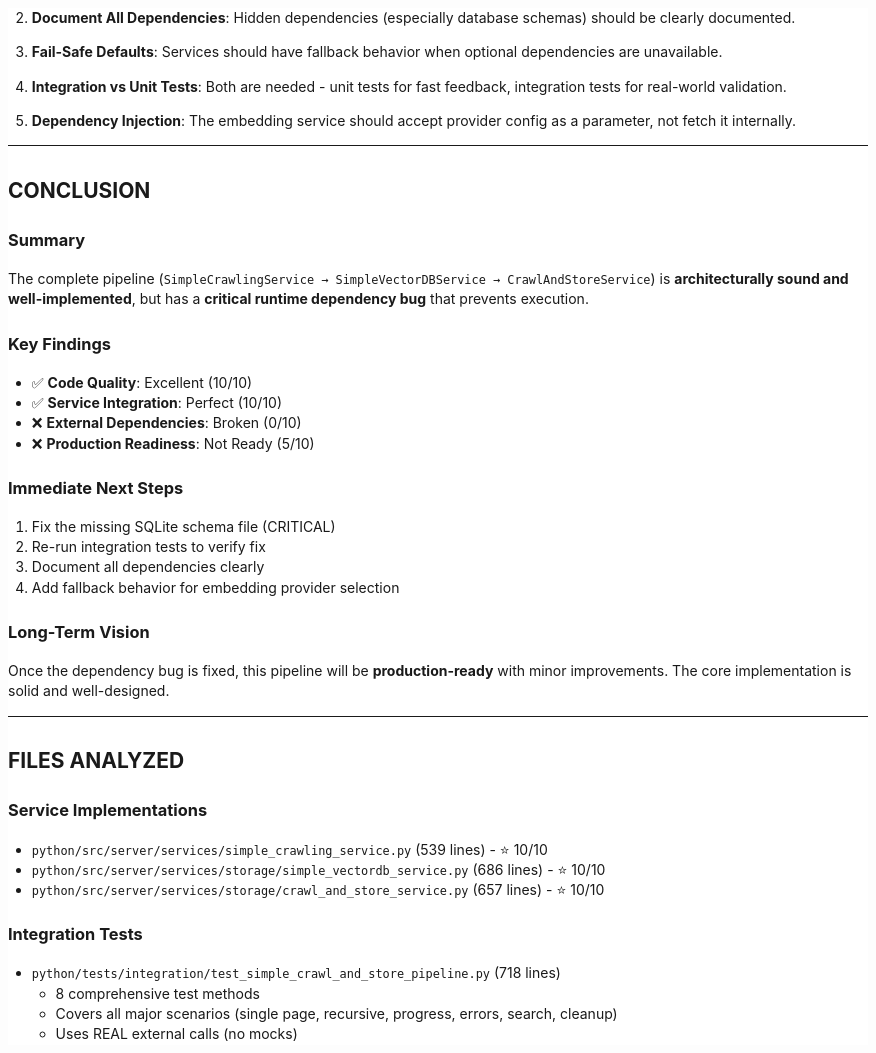 2. **Document All Dependencies**: Hidden dependencies (especially database schemas) should be clearly documented.

3. **Fail-Safe Defaults**: Services should have fallback behavior when optional dependencies are unavailable.

4. **Integration vs Unit Tests**: Both are needed - unit tests for fast feedback, integration tests for real-world validation.

5. **Dependency Injection**: The embedding service should accept provider config as a parameter, not fetch it internally.

---

## CONCLUSION

### Summary
The complete pipeline (`SimpleCrawlingService → SimpleVectorDBService → CrawlAndStoreService`) is **architecturally sound and well-implemented**, but has a **critical runtime dependency bug** that prevents execution.

### Key Findings
- ✅ **Code Quality**: Excellent (10/10)
- ✅ **Service Integration**: Perfect (10/10)
- ❌ **External Dependencies**: Broken (0/10)
- ❌ **Production Readiness**: Not Ready (5/10)

### Immediate Next Steps
1. Fix the missing SQLite schema file (CRITICAL)
2. Re-run integration tests to verify fix
3. Document all dependencies clearly
4. Add fallback behavior for embedding provider selection

### Long-Term Vision
Once the dependency bug is fixed, this pipeline will be **production-ready** with minor improvements. The core implementation is solid and well-designed.

---

## FILES ANALYZED

### Service Implementations
- `python/src/server/services/simple_crawling_service.py` (539 lines) - ⭐ 10/10
- `python/src/server/services/storage/simple_vectordb_service.py` (686 lines) - ⭐ 10/10
- `python/src/server/services/storage/crawl_and_store_service.py` (657 lines) - ⭐ 10/10

### Integration Tests
- `python/tests/integration/test_simple_crawl_and_store_pipeline.py` (718 lines)
  - 8 comprehensive test methods
  - Covers all major scenarios (single page, recursive, progress, errors, search, cleanup)
  - Uses REAL external calls (no mocks)
